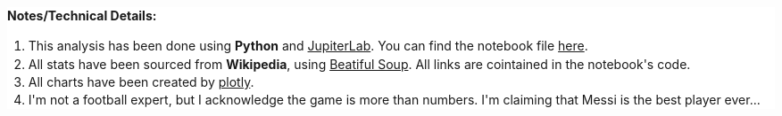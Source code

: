 




<iframe src="/objects/messi_5.html" style="border:none;" width="90%" height="600"></iframe>





**Notes/Technical Details:**





  1. This analysis has been done using **Python** and [JupiterLab](https://jupyterlab.readthedocs.io/en/stable/). You can find the notebook file [here](https://github.com/carlosyanez/Messi_Stats).
  2. All stats have been sourced from **Wikipedia**, using [Beatiful Soup](https://www.crummy.com/software/BeautifulSoup/). All links are cointained in the notebook's code.
  3. All charts have been created by [plotly](https://plotly.com/python/plotly-express/).
  4. I'm not a football expert, but I acknowledge the game is more than numbers. I'm claiming that Messi is the best player ever...





